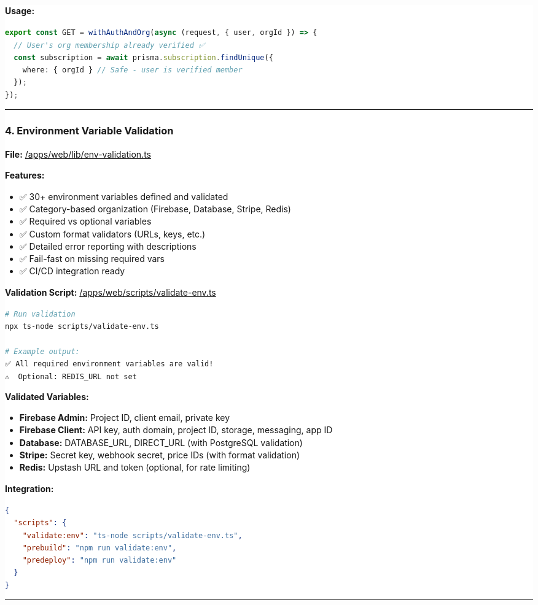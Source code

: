 **Usage:**
```typescript
export const GET = withAuthAndOrg(async (request, { user, orgId }) => {
  // User's org membership already verified ✅
  const subscription = await prisma.subscription.findUnique({
    where: { orgId } // Safe - user is verified member
  });
});
```

---

### 4. Environment Variable Validation

**File:** [/apps/web/lib/env-validation.ts](../apps/web/lib/env-validation.ts)

**Features:**
- ✅ 30+ environment variables defined and validated
- ✅ Category-based organization (Firebase, Database, Stripe, Redis)
- ✅ Required vs optional variables
- ✅ Custom format validators (URLs, keys, etc.)
- ✅ Detailed error reporting with descriptions
- ✅ Fail-fast on missing required vars
- ✅ CI/CD integration ready

**Validation Script:** [/apps/web/scripts/validate-env.ts](../apps/web/scripts/validate-env.ts)

```bash
# Run validation
npx ts-node scripts/validate-env.ts

# Example output:
✅ All required environment variables are valid!
⚠️  Optional: REDIS_URL not set
```

**Validated Variables:**
- **Firebase Admin:** Project ID, client email, private key
- **Firebase Client:** API key, auth domain, project ID, storage, messaging, app ID
- **Database:** DATABASE_URL, DIRECT_URL (with PostgreSQL validation)
- **Stripe:** Secret key, webhook secret, price IDs (with format validation)
- **Redis:** Upstash URL and token (optional, for rate limiting)

**Integration:**
```json
{
  "scripts": {
    "validate:env": "ts-node scripts/validate-env.ts",
    "prebuild": "npm run validate:env",
    "predeploy": "npm run validate:env"
  }
}
```

---
